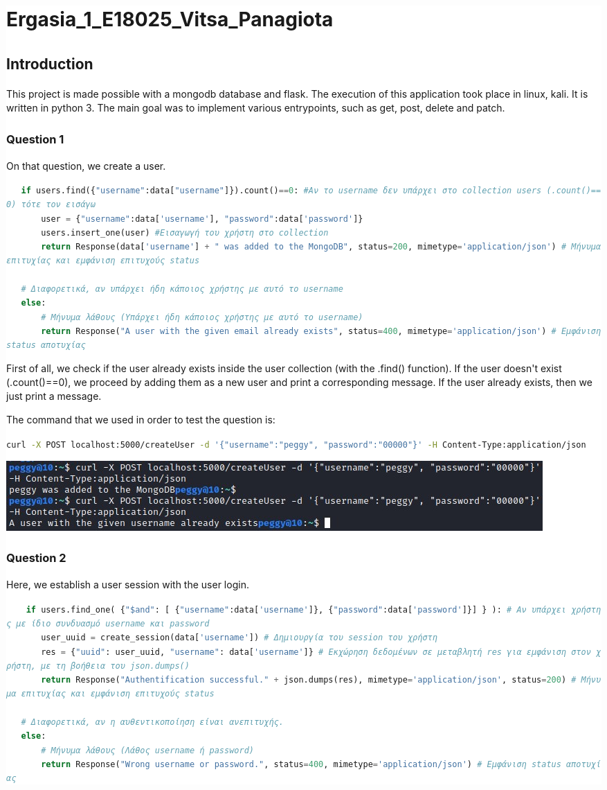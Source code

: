 <h1>Ergasia_1_E18025_Vitsa_Panagiota</h1>

<h2>Introduction</h2>
<p>This project is made possible with a mongodb database and flask. The execution of this application took place in linux, kali. It is written in python 3. The main goal was to implement various entrypoints, such as get, post, delete and patch.</p>

<h3>Question 1</h3>
<p>On that question, we create a user.</p>

 ````python
    if users.find({"username":data["username"]}).count()==0: #Αν το username δεν υπάρχει στο collection users (.count()==0) τότε τον εισάγω
        user = {"username":data['username'], "password":data['password']}
        users.insert_one(user) #Εισαγωγή του χρήστη στο collection
        return Response(data['username'] + " was added to the MongoDB", status=200, mimetype='application/json') # Μήνυμα επιτυχίας και εμφάνιση επιτυχούς status
    
    # Διαφορετικά, αν υπάρχει ήδη κάποιος χρήστης με αυτό το username
    else:
        # Μήνυμα λάθους (Υπάρχει ήδη κάποιος χρήστης με αυτό το username)
        return Response("A user with the given email already exists", status=400, mimetype='application/json') # Εμφάνιση status αποτυχίας
````

<p>First of all, we check if the user already exists inside the user collection (with the .find() function). If the user doesn't exist (.count()==0), we proceed by adding them as a new user and print a corresponding message. If the user already exists, then we just print a message.</p>
<p>The command that we used in order to test the question is:</p>

````bash
curl -X POST localhost:5000/createUser -d '{"username":"peggy", "password":"00000"}' -H Content-Type:application/json
````

<img src="images/1.jpg"/>

<h3>Question 2</h3>
<p>Here, we establish a user session with the user login.</p>

 ````python
     if users.find_one( {"$and": [ {"username":data['username']}, {"password":data['password']}] } ): # Αν υπάρχει χρήστης με ίδιο συνδυασμό username και password
        user_uuid = create_session(data['username']) # Δημιουργία του session του χρήστη
        res = {"uuid": user_uuid, "username": data['username']} # Εκχώρηση δεδομένων σε μεταβλητή res για εμφάνιση στον χρήστη, με τη βοήθεια του json.dumps()
        return Response("Authentification successful." + json.dumps(res), mimetype='application/json', status=200) # Μήνυμα επιτυχίας και εμφάνιση επιτυχούς status

    # Διαφορετικά, αν η αυθεντικοποίηση είναι ανεπιτυχής.
    else:
        # Μήνυμα λάθους (Λάθος username ή password)
        return Response("Wrong username or password.", status=400, mimetype='application/json') # Εμφάνιση status αποτυχίας
 ````
 